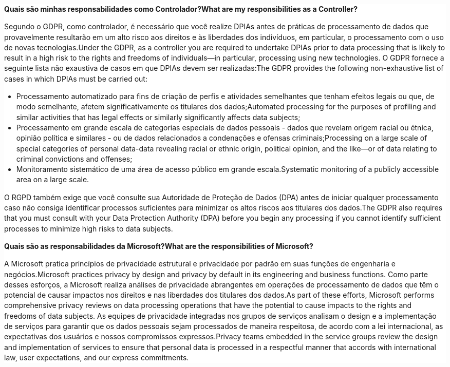 <span data-ttu-id="d5e21-183">**Quais são minhas responsabilidades como Controlador?**</span><span class="sxs-lookup"><span data-stu-id="d5e21-183">**What are my responsibilities as a Controller?**</span></span>

<span data-ttu-id="d5e21-184">Segundo o GDPR, como controlador, é necessário que você realize DPIAs antes de práticas de processamento de dados que provavelmente resultarão em um alto risco aos direitos e às liberdades dos indivíduos, em particular, o processamento com o uso de novas tecnologias.</span><span class="sxs-lookup"><span data-stu-id="d5e21-184">Under the GDPR, as a controller you are required to undertake DPIAs prior to data processing that is likely to result in a high risk to the rights and freedoms of individuals—in particular, processing using new technologies.</span></span> <span data-ttu-id="d5e21-185">O GDPR fornece a seguinte lista não exaustiva de casos em que DPIAs devem ser realizadas:</span><span class="sxs-lookup"><span data-stu-id="d5e21-185">The GDPR provides the following non-exhaustive list of cases in which DPIAs must be carried out:</span></span>

- <span data-ttu-id="d5e21-186">Processamento automatizado para fins de criação de perfis e atividades semelhantes que tenham efeitos legais ou que, de modo semelhante, afetem significativamente os titulares dos dados;</span><span class="sxs-lookup"><span data-stu-id="d5e21-186">Automated processing for the purposes of profiling and similar activities that has legal effects or similarly significantly affects data subjects;</span></span>  
- <span data-ttu-id="d5e21-187">Processamento em grande escala de categorias especiais de dados pessoais - dados que revelam origem racial ou étnica, opinião política e similares - ou de dados relacionados a condenações e ofensas criminais;</span><span class="sxs-lookup"><span data-stu-id="d5e21-187">Processing on a large scale of special categories of personal data-data revealing racial or ethnic origin, political opinion, and the like—or of data relating to criminal convictions and offenses;</span></span>  
- <span data-ttu-id="d5e21-188">Monitoramento sistemático de uma área de acesso público em grande escala.</span><span class="sxs-lookup"><span data-stu-id="d5e21-188">Systematic monitoring of a publicly accessible area on a large scale.</span></span>  

<span data-ttu-id="d5e21-189">O RGPD também exige que você consulte sua Autoridade de Proteção de Dados (DPA) antes de iniciar qualquer processamento caso não consiga identificar processos suficientes para minimizar os altos riscos aos titulares dos dados.</span><span class="sxs-lookup"><span data-stu-id="d5e21-189">The GDPR also requires that you must consult with your Data Protection Authority (DPA) before you begin any processing if you cannot identify sufficient processes to minimize high risks to data subjects.</span></span>

<span data-ttu-id="d5e21-190">**Quais são as responsabilidades da Microsoft?**</span><span class="sxs-lookup"><span data-stu-id="d5e21-190">**What are the responsibilities of Microsoft?**</span></span>

<span data-ttu-id="d5e21-191">A Microsoft pratica princípios de privacidade estrutural e privacidade por padrão em suas funções de engenharia e negócios.</span><span class="sxs-lookup"><span data-stu-id="d5e21-191">Microsoft practices privacy by design and privacy by default in its engineering and business functions.</span></span> <span data-ttu-id="d5e21-192">Como parte desses esforços, a Microsoft realiza análises de privacidade abrangentes em operações de processamento de dados que têm o potencial de causar impactos nos direitos e nas liberdades dos titulares dos dados.</span><span class="sxs-lookup"><span data-stu-id="d5e21-192">As part of these efforts, Microsoft performs comprehensive privacy reviews on data processing operations that have the potential to cause impacts to the rights and freedoms of data subjects.</span></span> <span data-ttu-id="d5e21-193">As equipes de privacidade integradas nos grupos de serviços analisam o design e a implementação de serviços para garantir que os dados pessoais sejam processados de maneira respeitosa, de acordo com a lei internacional, as expectativas dos usuários e nossos compromissos expressos.</span><span class="sxs-lookup"><span data-stu-id="d5e21-193">Privacy teams embedded in the service groups review the design and implementation of services to ensure that personal data is processed in a respectful manner that accords with international law, user expectations, and our express commitments.</span></span>
